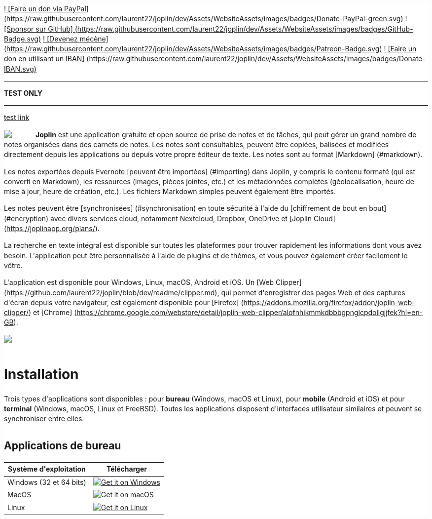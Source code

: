 
[! [Faire un don via PayPal] (https://raw.githubusercontent.com/laurent22/joplin/dev/Assets/WebsiteAssets/images/badges/Donate-PayPal-green.svg)](https://www.paypal.com/donate/?business=E8JMYD2LQ8MMA&no_recurring=0&item_name=I+rely+on+donations+to+maintain+and+improve+the+Joplin+open+source+project.+Thank+you+for+your+help+-+it+makes+a+difference%21&currency_code=EUR) [! [Sponsor sur GitHub] (https://raw.githubusercontent.com/laurent22/joplin/dev/Assets/WebsiteAssets/images/badges/GitHub-Badge.svg)](https://github.com/sponsors/laurent22/) [! [Devenez mécène] (https://raw.githubusercontent.com/laurent22/joplin/dev/Assets/WebsiteAssets/images/badges/Patreon-Badge.svg)](https://www.patreon.com/joplin) [! [Faire un don en utilisant un IBAN] (https://raw.githubusercontent.com/laurent22/joplin/dev/Assets/WebsiteAssets/images/badges/Donate-IBAN.svg)](https://joplinapp.org/donate/#donations)


* * * 
**TEST ONLY**
* * *

[test link](/spec/e2ee)

<img width="64" src="https://raw.githubusercontent.com/laurent22/joplin/dev/Assets/LinuxIcons/256x256.png" align="left" />**Joplin** est une application gratuite et open source de prise de notes et de tâches, qui peut gérer un grand nombre de notes organisées dans des carnets de notes. Les notes sont consultables, peuvent être copiées, balisées et modifiées directement depuis les applications ou depuis votre propre éditeur de texte. Les notes sont au format [Markdown] (#markdown).

Les notes exportées depuis Evernote [peuvent être importées] (#importing) dans Joplin, y compris le contenu formaté (qui est converti en Markdown), les ressources (images, pièces jointes, etc.) et les métadonnées complètes (géolocalisation, heure de mise à jour, heure de création, etc.). Les fichiers Markdown simples peuvent également être importés.

Les notes peuvent être [synchronisées] (#synchronisation) en toute sécurité à l'aide du [chiffrement de bout en bout] (#encryption) avec divers services cloud, notamment Nextcloud, Dropbox, OneDrive et [Joplin Cloud] (https://joplinapp.org/plans/).

La recherche en texte intégral est disponible sur toutes les plateformes pour trouver rapidement les informations dont vous avez besoin. L'application peut être personnalisée à l'aide de plugins et de thèmes, et vous pouvez également créer facilement le vôtre.

L'application est disponible pour Windows, Linux, macOS, Android et iOS. Un [Web Clipper] (https://github.com/laurent22/joplin/blob/dev/readme/clipper.md), qui permet d'enregistrer des pages Web et des captures d'écran depuis votre navigateur, est également disponible pour [Firefox] (https://addons.mozilla.org/firefox/addon/joplin-web-clipper/) et [Chrome] (https://chrome.google.com/webstore/detail/joplin-web-clipper/alofnhikmmkdbbbgpnglcpdollgjjfek?hl=en-GB).

<div class="top-screenshot"></div><img src="https://raw.githubusercontent.com/laurent22/joplin/dev/Assets/WebsiteAssets/images/home-top-img.png" style="max-width: 100%; max-height: 35em;">

# Installation

Trois types d'applications sont disponibles : pour **bureau** (Windows, macOS et Linux), pour **mobile** (Android et iOS) et pour **terminal** (Windows, macOS, Linux et FreeBSD). Toutes les applications disposent d'interfaces utilisateur similaires et peuvent se synchroniser entre elles.

## Applications de bureau

Système d'exploitation | Télécharger
---|---
Windows (32 et 64 bits) | <a href='https://github.com/laurent22/joplin/releases/download/v2.9.17/Joplin-Setup-2.9.17.exe'><img alt='Get it on Windows' width="134px" src='https://raw.githubusercontent.com/laurent22/joplin/dev/Assets/WebsiteAssets/images/BadgeWindows.png'/></a>
MacOS | <a href='https://github.com/laurent22/joplin/releases/download/v2.9.17/Joplin-2.9.17.dmg'><img alt='Get it on macOS' width="134px" src='https://raw.githubusercontent.com/laurent22/joplin/dev/Assets/WebsiteAssets/images/BadgeMacOS.png'/></a>
Linux | <a href='https://github.com/laurent22/joplin/releases/download/v2.9.17/Joplin-2.9.17.AppImage'><img alt='Get it on Linux' width="134px" src='https://raw.githubusercontent.com/laurent22/joplin/dev/Assets/WebsiteAssets/images/BadgeLinux.png'/></a>
